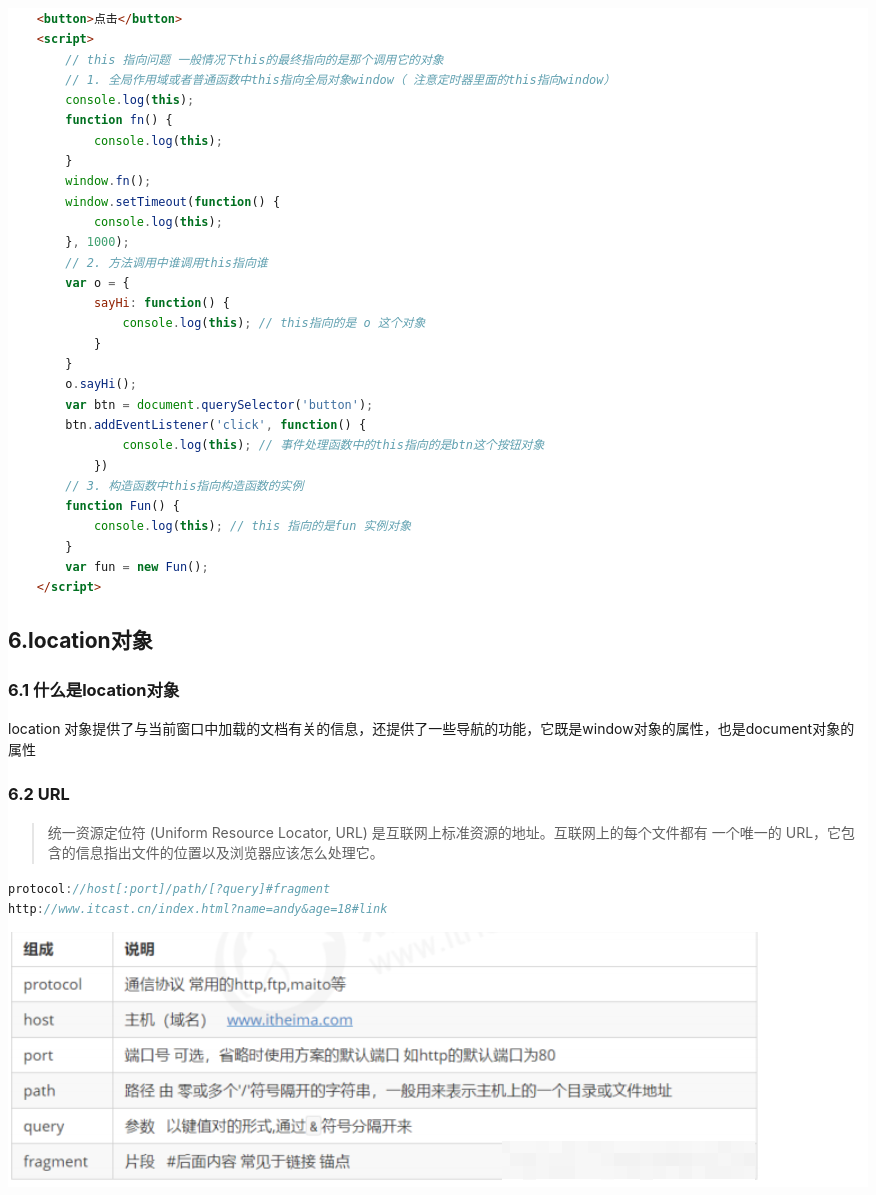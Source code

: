 ```html
    <button>点击</button>
    <script>
        // this 指向问题 一般情况下this的最终指向的是那个调用它的对象
        // 1. 全局作用域或者普通函数中this指向全局对象window（ 注意定时器里面的this指向window）
        console.log(this);
        function fn() {
            console.log(this);
        }
        window.fn();
        window.setTimeout(function() {
            console.log(this);
        }, 1000);
        // 2. 方法调用中谁调用this指向谁
        var o = {
            sayHi: function() {
                console.log(this); // this指向的是 o 这个对象
            }
        }
        o.sayHi();
        var btn = document.querySelector('button');
        btn.addEventListener('click', function() {
                console.log(this); // 事件处理函数中的this指向的是btn这个按钮对象
            })
        // 3. 构造函数中this指向构造函数的实例
        function Fun() {
            console.log(this); // this 指向的是fun 实例对象
        }
        var fun = new Fun();
    </script>
```

## 6.location对象

### 6.1 什么是location对象
location 对象提供了与当前窗口中加载的文档有关的信息，还提供了一些导航的功能，它既是window对象的属性，也是document对象的属性

### 6.2 URL
>统一资源定位符 (Uniform Resource Locator, URL) 是互联网上标准资源的地址。互联网上的每个文件都有
一个唯一的 URL，它包含的信息指出文件的位置以及浏览器应该怎么处理它。

```js
protocol://host[:port]/path/[?query]#fragment
http://www.itcast.cn/index.html?name=andy&age=18#link
```
![url](./images/url.png)
